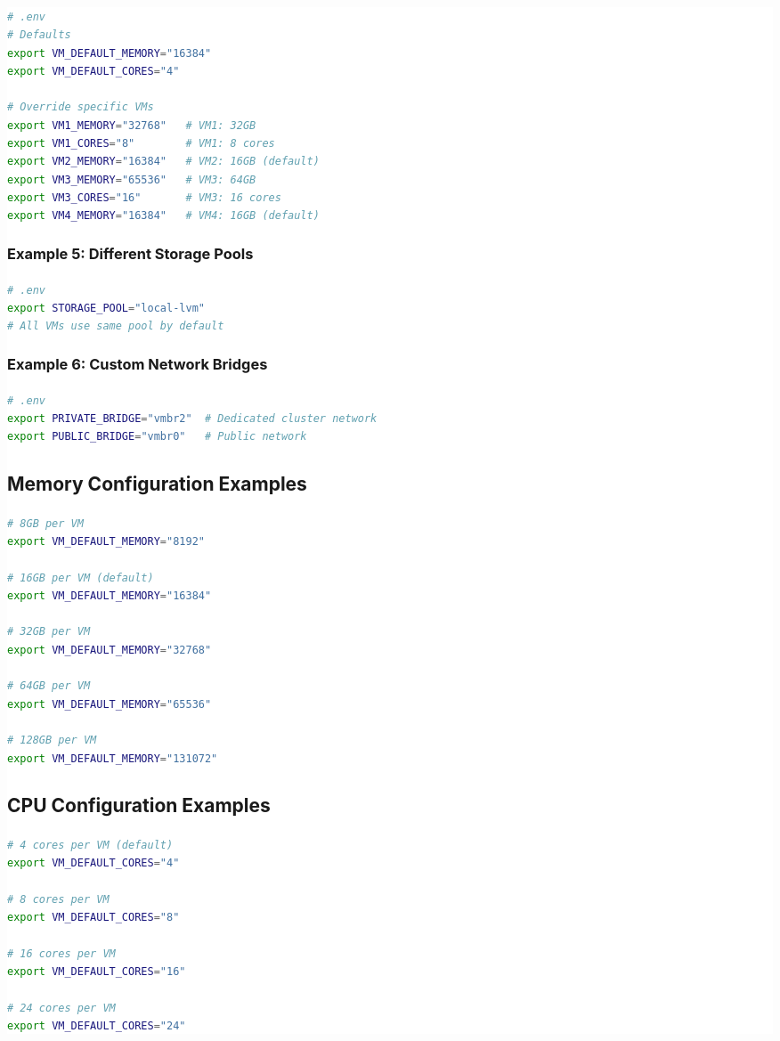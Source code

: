 ```bash
# .env
# Defaults
export VM_DEFAULT_MEMORY="16384"
export VM_DEFAULT_CORES="4"

# Override specific VMs
export VM1_MEMORY="32768"   # VM1: 32GB
export VM1_CORES="8"        # VM1: 8 cores
export VM2_MEMORY="16384"   # VM2: 16GB (default)
export VM3_MEMORY="65536"   # VM3: 64GB
export VM3_CORES="16"       # VM3: 16 cores
export VM4_MEMORY="16384"   # VM4: 16GB (default)
```

### Example 5: Different Storage Pools

```bash
# .env
export STORAGE_POOL="local-lvm"
# All VMs use same pool by default
```

### Example 6: Custom Network Bridges

```bash
# .env
export PRIVATE_BRIDGE="vmbr2"  # Dedicated cluster network
export PUBLIC_BRIDGE="vmbr0"   # Public network
```

## Memory Configuration Examples

```bash
# 8GB per VM
export VM_DEFAULT_MEMORY="8192"

# 16GB per VM (default)
export VM_DEFAULT_MEMORY="16384"

# 32GB per VM
export VM_DEFAULT_MEMORY="32768"

# 64GB per VM
export VM_DEFAULT_MEMORY="65536"

# 128GB per VM
export VM_DEFAULT_MEMORY="131072"
```

## CPU Configuration Examples

```bash
# 4 cores per VM (default)
export VM_DEFAULT_CORES="4"

# 8 cores per VM
export VM_DEFAULT_CORES="8"

# 16 cores per VM
export VM_DEFAULT_CORES="16"

# 24 cores per VM
export VM_DEFAULT_CORES="24"

```